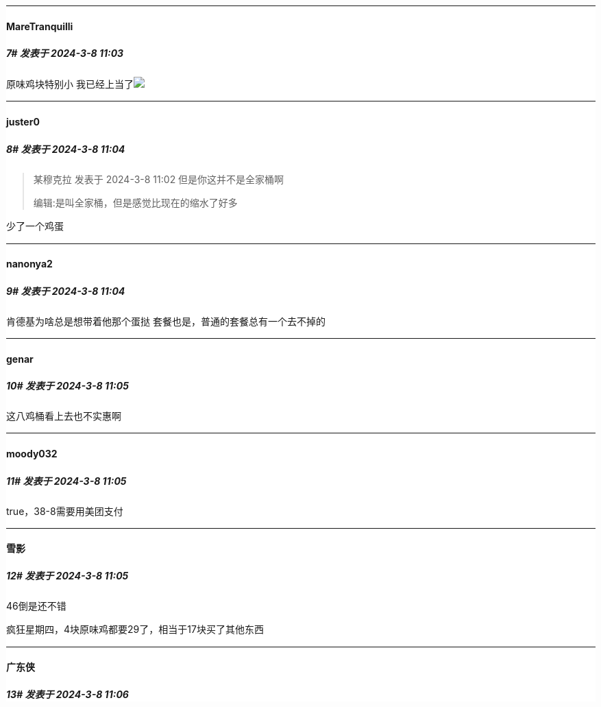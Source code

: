 *****

####  MareTranquilli  
##### 7#       发表于 2024-3-8 11:03

原味鸡块特别小 我已经上当了<img src="https://static.saraba1st.com/image/smiley/face2017/067.png" referrerpolicy="no-referrer">

*****

####  juster0  
##### 8#       发表于 2024-3-8 11:04

<blockquote>某穆克拉 发表于 2024-3-8 11:02
但是你这并不是全家桶啊

编辑:是叫全家桶，但是感觉比现在的缩水了好多

</blockquote>
少了一个鸡蛋

*****

####  nanonya2  
##### 9#       发表于 2024-3-8 11:04

肯德基为啥总是想带着他那个蛋挞
套餐也是，普通的套餐总有一个去不掉的

*****

####  genar  
##### 10#       发表于 2024-3-8 11:05

这八鸡桶看上去也不实惠啊

*****

####  moody032  
##### 11#       发表于 2024-3-8 11:05

true，38-8需要用美团支付

*****

####  雪影  
##### 12#       发表于 2024-3-8 11:05

46倒是还不错

疯狂星期四，4块原味鸡都要29了，相当于17块买了其他东西

*****

####  广东侠  
##### 13#       发表于 2024-3-8 11:06
